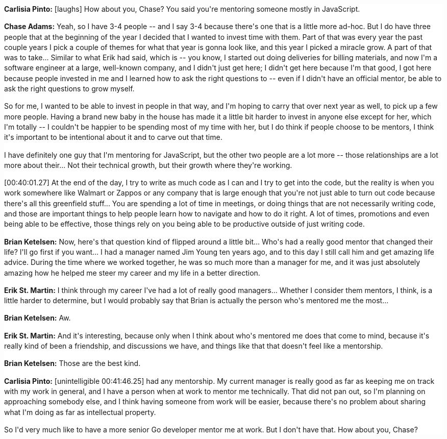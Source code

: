 **Carlisia Pinto:** \[laughs\] How about you, Chase? You said you're mentoring someone mostly in JavaScript.

**Chase Adams:** Yeah, so I have 3-4 people -- and I say 3-4 because there's one that is a little more ad-hoc. But I do have three people that at the beginning of the year I decided that I wanted to invest time with them. Part of that was every year the past couple years I pick a couple of themes for what that year is gonna look like, and this year I picked a miracle grow. A part of that was to take... Similar to what Erik had said, which is -- you know, I started out doing deliveries for billing materials, and now I'm a software engineer at a large, well-known company, and I didn't just get here; I didn't get here because I'm that good, I got here because people invested in me and I learned how to ask the right questions to -- even if I didn't have an official mentor, be able to ask the right questions to grow myself.

So for me, I wanted to be able to invest in people in that way, and I'm hoping to carry that over next year as well, to pick up a few more people. Having a brand new baby in the house has made it a little bit harder to invest in anyone else except for her, which I'm totally -- I couldn't be happier to be spending most of my time with her, but I do think if people choose to be mentors, I think it's important to be intentional about it and to carve out that time.

I have definitely one guy that I'm mentoring for JavaScript, but the other two people are a lot more -- those relationships are a lot more about their... Not their technical growth, but their growth where they're working.

\[00:40:01.27\] At the end of the day, I try to write as much code as I can and I try to get into the code, but the reality is when you work somewhere like Walmart or Zappos or any company that is large enough that you're not just able to turn out code because there's all this greenfield stuff... You are spending a lot of time in meetings, or doing things that are not necessarily writing code, and those are important things to help people learn how to navigate and how to do it right. A lot of times, promotions and even being able to be effective, those things rely on you being able to be productive outside of just writing code.

**Brian Ketelsen:** Now, here's that question kind of flipped around a little bit... Who's had a really good mentor that changed their life? I'll go first if you want... I had a manager named Jim Young ten years ago, and to this day I still call him and get amazing life advice. During the time where we worked together, he was so much more than a manager for me, and it was just absolutely amazing how he helped me steer my career and my life in a better direction.

**Erik St. Martin:** I think through my career I've had a lot of really good managers... Whether I consider them mentors, I think, is a little harder to determine, but I would probably say that Brian is actually the person who's mentored me the most...

**Brian Ketelsen:** Aw.

**Erik St. Martin:** And it's interesting, because only when I think about who's mentored me does that come to mind, because it's really kind of been a friendship, and discussions we have, and things like that that doesn't feel like a mentorship.

**Brian Ketelsen:** Those are the best kind.

**Carlisia Pinto:** \[unintelligible 00:41:46.25\] had any mentorship. My current manager is really good as far as keeping me on track with my work in general, and I have a person when at work to mentor me technically. That did not pan out, so I'm planning on approaching somebody else, and I think having someone from work will be easier, because there's no problem about sharing what I'm doing as far as intellectual property.

So I'd very much like to have a more senior Go developer mentor me at work. But I don't have that. How about you, Chase?
